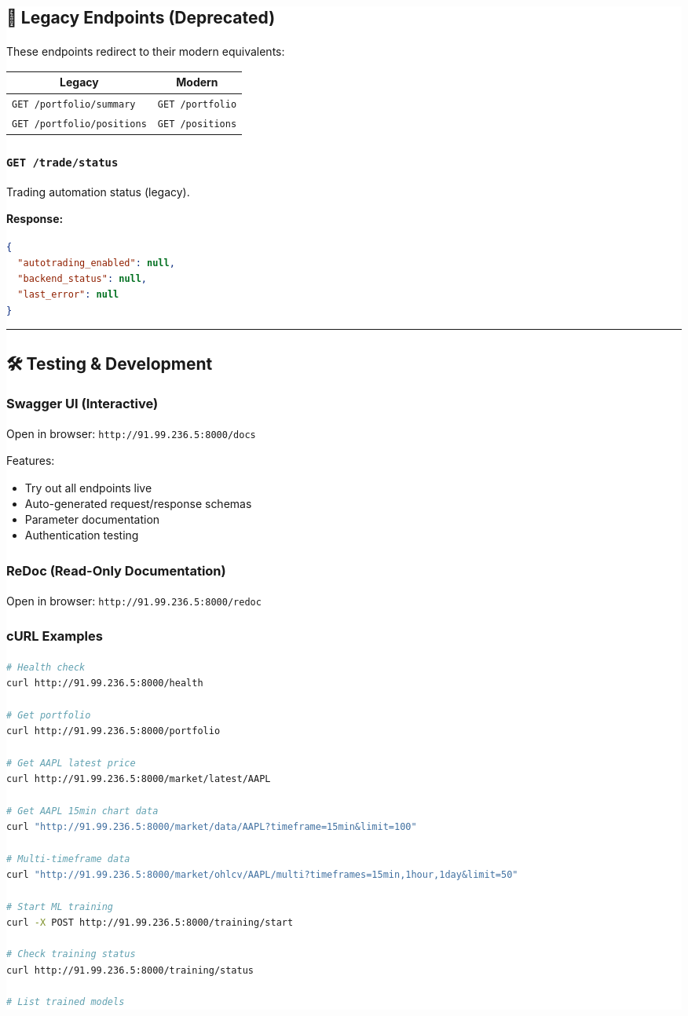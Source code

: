 
## 🔄 Legacy Endpoints (Deprecated)

These endpoints redirect to their modern equivalents:

| Legacy | Modern |
|--------|--------|
| `GET /portfolio/summary` | `GET /portfolio` |
| `GET /portfolio/positions` | `GET /positions` |

### `GET /trade/status`
Trading automation status (legacy).

**Response:**
```json
{
  "autotrading_enabled": null,
  "backend_status": null,
  "last_error": null
}
```

---

## 🛠️ Testing & Development

### Swagger UI (Interactive)
Open in browser: `http://91.99.236.5:8000/docs`

Features:
- Try out all endpoints live
- Auto-generated request/response schemas
- Parameter documentation
- Authentication testing

### ReDoc (Read-Only Documentation)
Open in browser: `http://91.99.236.5:8000/redoc`

### cURL Examples

```bash
# Health check
curl http://91.99.236.5:8000/health

# Get portfolio
curl http://91.99.236.5:8000/portfolio

# Get AAPL latest price
curl http://91.99.236.5:8000/market/latest/AAPL

# Get AAPL 15min chart data
curl "http://91.99.236.5:8000/market/data/AAPL?timeframe=15min&limit=100"

# Multi-timeframe data
curl "http://91.99.236.5:8000/market/ohlcv/AAPL/multi?timeframes=15min,1hour,1day&limit=50"

# Start ML training
curl -X POST http://91.99.236.5:8000/training/start

# Check training status
curl http://91.99.236.5:8000/training/status

# List trained models
```
